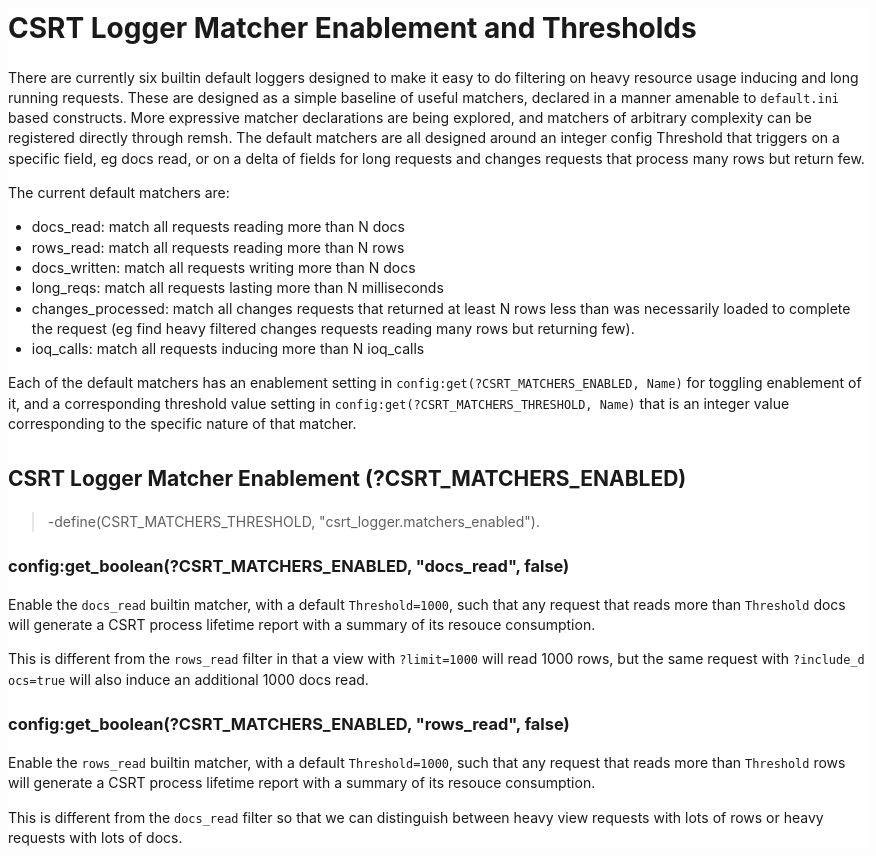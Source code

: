 # CSRT Logger Matcher Enablement and Thresholds

There are currently six builtin default loggers designed to make it easy to do
filtering on heavy resource usage inducing and long running requests. These are
designed as a simple baseline of useful matchers, declared in a manner amenable
to `default.ini` based constructs. More expressive matcher declarations are
being explored, and matchers of arbitrary complexity can be registered directly
through remsh. The default matchers are all designed around an integer config
Threshold that triggers on a specific field, eg docs read, or on a delta of
fields for long requests and changes requests that process many rows but return
few.

The current default matchers are:

  * docs_read: match all requests reading more than N docs
  * rows_read: match all requests reading more than N rows
  * docs_written: match all requests writing more than N docs
  * long_reqs: match all requests lasting more than N milliseconds
  * changes_processed: match all changes requests that returned at least N rows
    less than was necessarily loaded to complete the request (eg find heavy
    filtered changes requests reading many rows but returning few).
  * ioq_calls: match all requests inducing more than N ioq_calls

Each of the default matchers has an enablement setting in
`config:get(?CSRT_MATCHERS_ENABLED, Name)` for toggling enablement of it, and a
corresponding threshold value setting in `config:get(?CSRT_MATCHERS_THRESHOLD,
Name)` that is an integer value corresponding to the specific nature of that
matcher.

## CSRT Logger Matcher Enablement (?CSRT_MATCHERS_ENABLED)

> -define(CSRT_MATCHERS_THRESHOLD, "csrt_logger.matchers_enabled").

### config:get_boolean(?CSRT_MATCHERS_ENABLED, "docs_read", false)

Enable the `docs_read` builtin matcher, with a default `Threshold=1000`, such
that any request that reads more than `Threshold` docs will generate a CSRT
process lifetime report with a summary of its resouce consumption.

This is different from the `rows_read` filter in that a view with `?limit=1000`
will read 1000 rows, but the same request with `?include_docs=true` will also
induce an additional 1000 docs read.

### config:get_boolean(?CSRT_MATCHERS_ENABLED, "rows_read", false)

Enable the `rows_read` builtin matcher, with a default `Threshold=1000`, such
that any request that reads more than `Threshold` rows will generate a CSRT
process lifetime report with a summary of its resouce consumption.

This is different from the `docs_read` filter so that we can distinguish between
heavy view requests with lots of rows or heavy requests with lots of docs.
